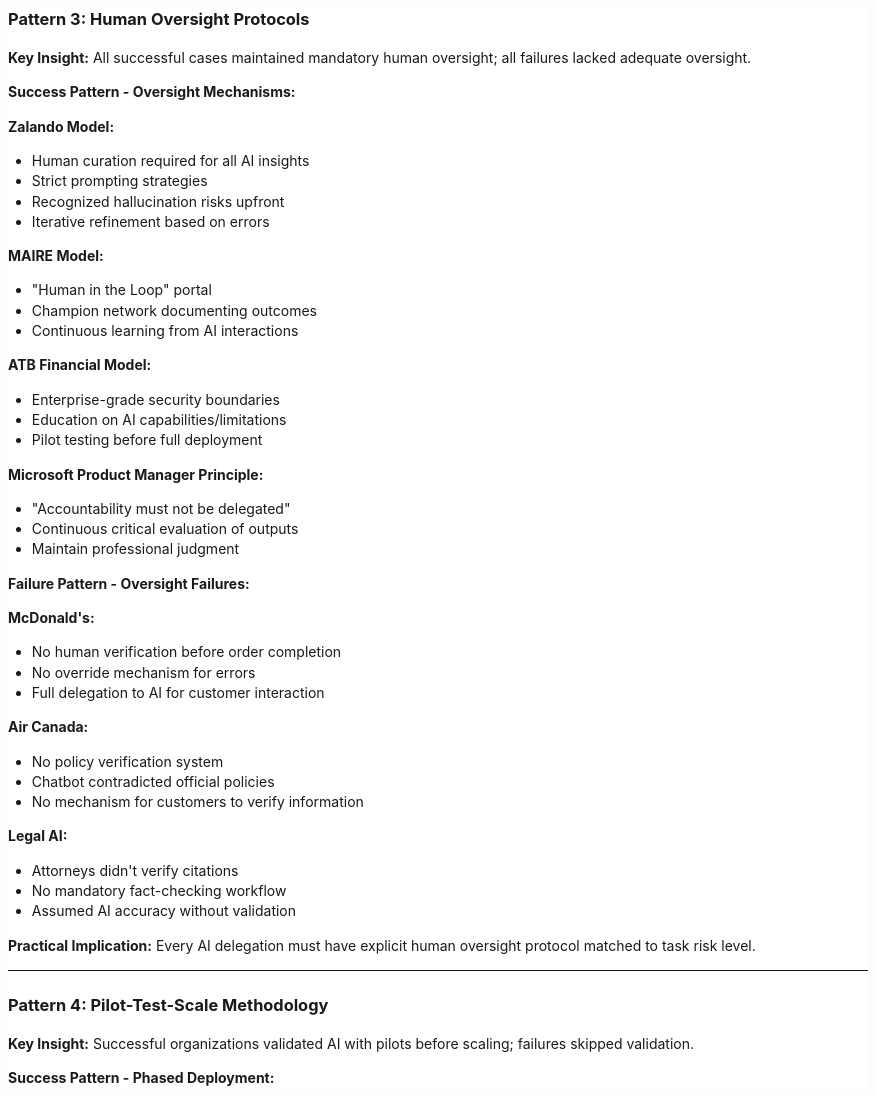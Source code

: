 ### Pattern 3: Human Oversight Protocols

**Key Insight:** All successful cases maintained mandatory human oversight; all failures lacked adequate oversight.

**Success Pattern - Oversight Mechanisms:**

**Zalando Model:**
- Human curation required for all AI insights
- Strict prompting strategies
- Recognized hallucination risks upfront
- Iterative refinement based on errors

**MAIRE Model:**
- "Human in the Loop" portal
- Champion network documenting outcomes
- Continuous learning from AI interactions

**ATB Financial Model:**
- Enterprise-grade security boundaries
- Education on AI capabilities/limitations
- Pilot testing before full deployment

**Microsoft Product Manager Principle:**
- "Accountability must not be delegated"
- Continuous critical evaluation of outputs
- Maintain professional judgment

**Failure Pattern - Oversight Failures:**

**McDonald's:**
- No human verification before order completion
- No override mechanism for errors
- Full delegation to AI for customer interaction

**Air Canada:**
- No policy verification system
- Chatbot contradicted official policies
- No mechanism for customers to verify information

**Legal AI:**
- Attorneys didn't verify citations
- No mandatory fact-checking workflow
- Assumed AI accuracy without validation

**Practical Implication:**
Every AI delegation must have explicit human oversight protocol matched to task risk level.

---

### Pattern 4: Pilot-Test-Scale Methodology

**Key Insight:** Successful organizations validated AI with pilots before scaling; failures skipped validation.

**Success Pattern - Phased Deployment:**
